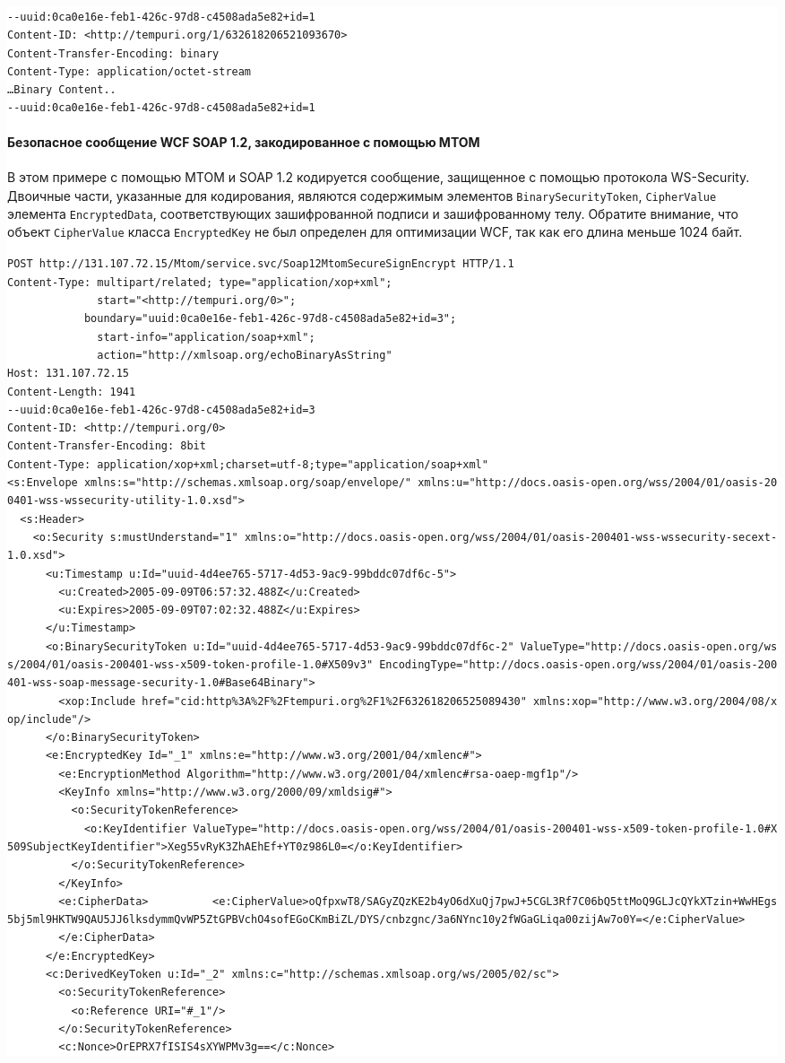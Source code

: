 ```http
--uuid:0ca0e16e-feb1-426c-97d8-c4508ada5e82+id=1
Content-ID: <http://tempuri.org/1/632618206521093670>
Content-Transfer-Encoding: binary
Content-Type: application/octet-stream
…Binary Content..
--uuid:0ca0e16e-feb1-426c-97d8-c4508ada5e82+id=1
```

#### <a name="wcf-secure-soap-12-message-encoded-using-mtom"></a>Безопасное сообщение WCF SOAP 1.2, закодированное с помощью MTOM

В этом примере с помощью MTOM и SOAP 1.2 кодируется сообщение, защищенное с помощью протокола WS-Security. Двоичные части, указанные для кодирования, являются содержимым элементов `BinarySecurityToken`, `CipherValue` элемента `EncryptedData`, соответствующих зашифрованной подписи и зашифрованному телу. Обратите внимание, что объект `CipherValue` класса `EncryptedKey` не был определен для оптимизации WCF, так как его длина меньше 1024 байт.

```http
POST http://131.107.72.15/Mtom/service.svc/Soap12MtomSecureSignEncrypt HTTP/1.1
Content-Type: multipart/related; type="application/xop+xml";
              start="<http://tempuri.org/0>";
            boundary="uuid:0ca0e16e-feb1-426c-97d8-c4508ada5e82+id=3";
              start-info="application/soap+xml";
              action="http://xmlsoap.org/echoBinaryAsString"
Host: 131.107.72.15
Content-Length: 1941
--uuid:0ca0e16e-feb1-426c-97d8-c4508ada5e82+id=3
Content-ID: <http://tempuri.org/0>
Content-Transfer-Encoding: 8bit
Content-Type: application/xop+xml;charset=utf-8;type="application/soap+xml"
<s:Envelope xmlns:s="http://schemas.xmlsoap.org/soap/envelope/" xmlns:u="http://docs.oasis-open.org/wss/2004/01/oasis-200401-wss-wssecurity-utility-1.0.xsd">
  <s:Header>
    <o:Security s:mustUnderstand="1" xmlns:o="http://docs.oasis-open.org/wss/2004/01/oasis-200401-wss-wssecurity-secext-1.0.xsd">
      <u:Timestamp u:Id="uuid-4d4ee765-5717-4d53-9ac9-99bddc07df6c-5">
        <u:Created>2005-09-09T06:57:32.488Z</u:Created>
        <u:Expires>2005-09-09T07:02:32.488Z</u:Expires>
      </u:Timestamp>
      <o:BinarySecurityToken u:Id="uuid-4d4ee765-5717-4d53-9ac9-99bddc07df6c-2" ValueType="http://docs.oasis-open.org/wss/2004/01/oasis-200401-wss-x509-token-profile-1.0#X509v3" EncodingType="http://docs.oasis-open.org/wss/2004/01/oasis-200401-wss-soap-message-security-1.0#Base64Binary">
        <xop:Include href="cid:http%3A%2F%2Ftempuri.org%2F1%2F632618206525089430" xmlns:xop="http://www.w3.org/2004/08/xop/include"/>
      </o:BinarySecurityToken>
      <e:EncryptedKey Id="_1" xmlns:e="http://www.w3.org/2001/04/xmlenc#">
        <e:EncryptionMethod Algorithm="http://www.w3.org/2001/04/xmlenc#rsa-oaep-mgf1p"/>
        <KeyInfo xmlns="http://www.w3.org/2000/09/xmldsig#">
          <o:SecurityTokenReference>
            <o:KeyIdentifier ValueType="http://docs.oasis-open.org/wss/2004/01/oasis-200401-wss-x509-token-profile-1.0#X509SubjectKeyIdentifier">Xeg55vRyK3ZhAEhEf+YT0z986L0=</o:KeyIdentifier>
          </o:SecurityTokenReference>
        </KeyInfo>
        <e:CipherData>          <e:CipherValue>oQfpxwT8/SAGyZQzKE2b4yO6dXuQj7pwJ+5CGL3Rf7C06bQ5ttMoQ9GLJcQYkXTzin+WwHEgs5bj5ml9HKTW9QAU5JJ6lksdymmQvWP5ZtGPBVchO4sofEGoCKmBiZL/DYS/cnbzgnc/3a6NYnc10y2fWGaGLiqa00zijAw7o0Y=</e:CipherValue>
        </e:CipherData>
      </e:EncryptedKey>
      <c:DerivedKeyToken u:Id="_2" xmlns:c="http://schemas.xmlsoap.org/ws/2005/02/sc">
        <o:SecurityTokenReference>
          <o:Reference URI="#_1"/>
        </o:SecurityTokenReference>
        <c:Nonce>OrEPRX7fISIS4sXYWPMv3g==</c:Nonce>
```
